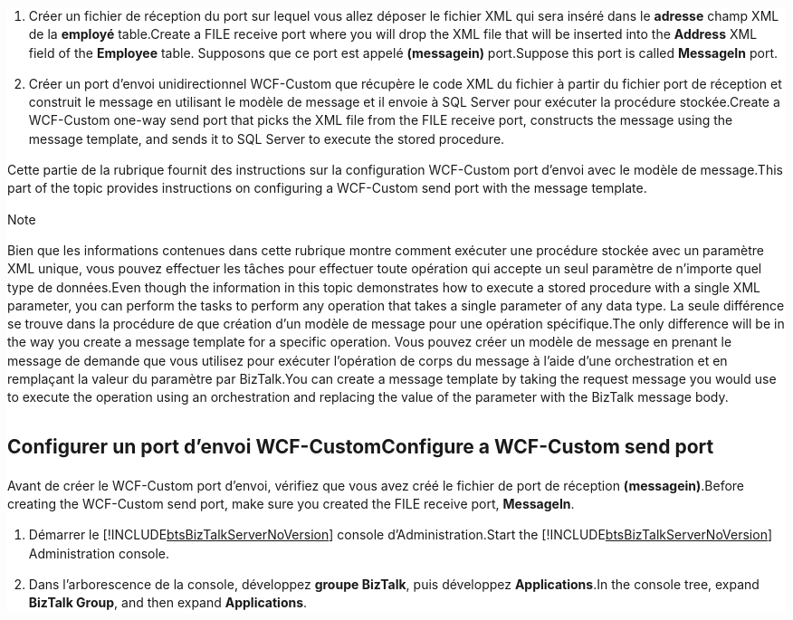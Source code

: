 1.  <span data-ttu-id="bf65e-123">Créer un fichier de réception du port sur lequel vous allez déposer le fichier XML qui sera inséré dans le **adresse** champ XML de la **employé** table.</span><span class="sxs-lookup"><span data-stu-id="bf65e-123">Create a FILE receive port where you will drop the XML file that will be inserted into the **Address** XML field of the **Employee** table.</span></span> <span data-ttu-id="bf65e-124">Supposons que ce port est appelé **(messagein)** port.</span><span class="sxs-lookup"><span data-stu-id="bf65e-124">Suppose this port is called **MessageIn** port.</span></span>  
  
2.  <span data-ttu-id="bf65e-125">Créer un port d’envoi unidirectionnel WCF-Custom que récupère le code XML du fichier à partir du fichier port de réception et construit le message en utilisant le modèle de message et il envoie à SQL Server pour exécuter la procédure stockée.</span><span class="sxs-lookup"><span data-stu-id="bf65e-125">Create a WCF-Custom one-way send port that picks the XML file from the FILE receive port, constructs the message using the message template, and sends it to SQL Server to execute the stored procedure.</span></span>  
  
 <span data-ttu-id="bf65e-126">Cette partie de la rubrique fournit des instructions sur la configuration WCF-Custom port d’envoi avec le modèle de message.</span><span class="sxs-lookup"><span data-stu-id="bf65e-126">This part of the topic provides instructions on configuring a WCF-Custom send port with the message template.</span></span>  
  
> [!NOTE]
>  <span data-ttu-id="bf65e-127">Bien que les informations contenues dans cette rubrique montre comment exécuter une procédure stockée avec un paramètre XML unique, vous pouvez effectuer les tâches pour effectuer toute opération qui accepte un seul paramètre de n’importe quel type de données.</span><span class="sxs-lookup"><span data-stu-id="bf65e-127">Even though the information in this topic demonstrates how to execute a stored procedure with a single XML parameter, you can perform the tasks to perform any operation that takes a single parameter of any data type.</span></span> <span data-ttu-id="bf65e-128">La seule différence se trouve dans la procédure de que création d’un modèle de message pour une opération spécifique.</span><span class="sxs-lookup"><span data-stu-id="bf65e-128">The only difference will be in the way you create a message template for a specific operation.</span></span> <span data-ttu-id="bf65e-129">Vous pouvez créer un modèle de message en prenant le message de demande que vous utilisez pour exécuter l’opération de corps du message à l’aide d’une orchestration et en remplaçant la valeur du paramètre par BizTalk.</span><span class="sxs-lookup"><span data-stu-id="bf65e-129">You can create a message template by taking the request message you would use to execute the operation using an orchestration and replacing the value of the parameter with the BizTalk message body.</span></span>  
  
##  <a name="BKMK_OneWay"></a><span data-ttu-id="bf65e-130">Configurer un port d’envoi WCF-Custom</span><span class="sxs-lookup"><span data-stu-id="bf65e-130">Configure a WCF-Custom send port</span></span>  
 <span data-ttu-id="bf65e-131">Avant de créer le WCF-Custom port d’envoi, vérifiez que vous avez créé le fichier de port de réception **(messagein)**.</span><span class="sxs-lookup"><span data-stu-id="bf65e-131">Before creating the WCF-Custom send port, make sure you created the FILE receive port, **MessageIn**.</span></span>  
  
1.  <span data-ttu-id="bf65e-132">Démarrer le [!INCLUDE[btsBizTalkServerNoVersion](../../includes/btsbiztalkservernoversion-md.md)] console d’Administration.</span><span class="sxs-lookup"><span data-stu-id="bf65e-132">Start the [!INCLUDE[btsBizTalkServerNoVersion](../../includes/btsbiztalkservernoversion-md.md)] Administration console.</span></span>  
  
2.  <span data-ttu-id="bf65e-133">Dans l’arborescence de la console, développez **groupe BizTalk**, puis développez **Applications**.</span><span class="sxs-lookup"><span data-stu-id="bf65e-133">In the console tree, expand **BizTalk Group**, and then expand **Applications**.</span></span>  
  
